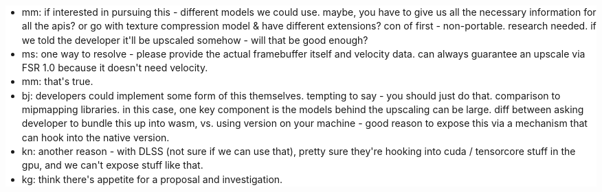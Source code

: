 * mm: if interested in pursuing this - different models we could use. maybe, you have to give us all the necessary information for all the apis? or go with texture compression model & have different extensions? con of first - non-portable. research needed. if we told the developer it'll be upscaled somehow - will that be good enough?
* ms: one way to resolve - please provide the actual framebuffer itself and velocity data. can always guarantee an upscale via FSR 1.0 because it doesn't need velocity.
* mm: that's true.
* bj: developers could implement some form of this themselves. tempting to say - you should just do that. comparison to mipmapping libraries. in this case, one key component is the models behind the upscaling can be large. diff between asking developer to bundle this up into wasm, vs. using version on your machine - good reason to expose this via a mechanism that can hook into the native version.
* kn: another reason - with DLSS (not sure if we can use that), pretty sure they're hooking into cuda / tensorcore stuff in the gpu, and we can't expose stuff like that.
* kg: think there's appetite for a proposal and investigation.